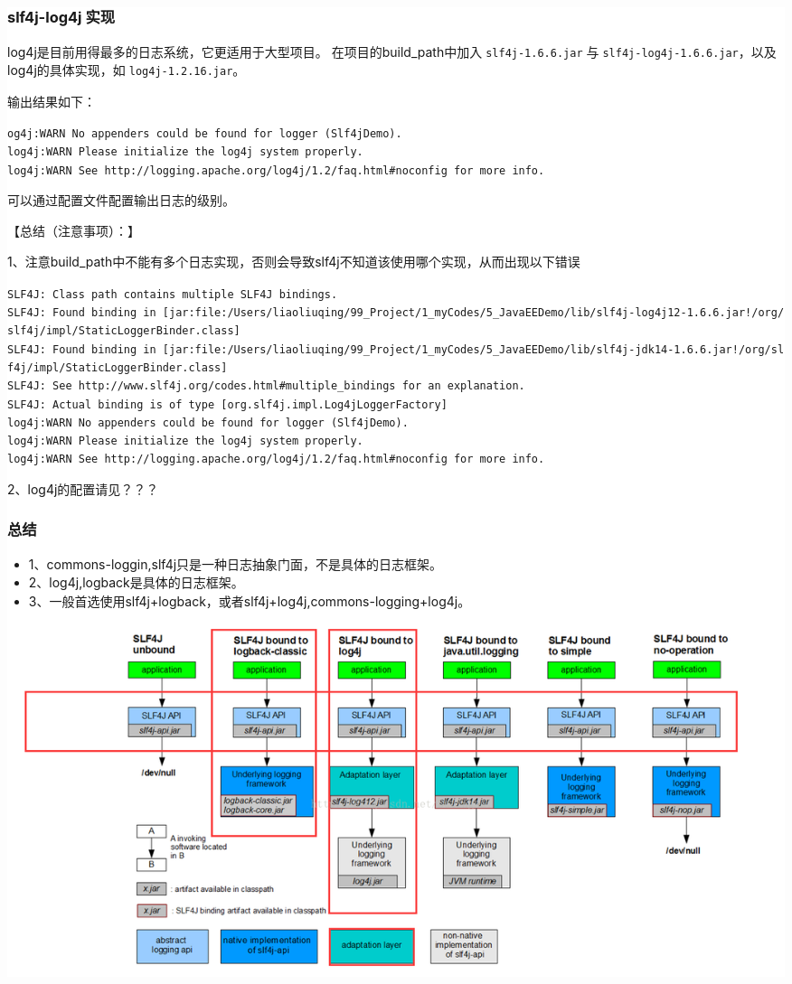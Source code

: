 ### slf4j-log4j 实现

log4j是目前用得最多的日志系统，它更适用于大型项目。
在项目的build_path中加入 `slf4j-1.6.6.jar` 与	`slf4j-log4j-1.6.6.jar`，以及log4j的具体实现，如 `log4j-1.2.16.jar`。

输出结果如下：

	og4j:WARN No appenders could be found for logger (Slf4jDemo).
	log4j:WARN Please initialize the log4j system properly.
	log4j:WARN See http://logging.apache.org/log4j/1.2/faq.html#noconfig for more info.

可以通过配置文件配置输出日志的级别。

【总结（注意事项）：】

1、注意build_path中不能有多个日志实现，否则会导致slf4j不知道该使用哪个实现，从而出现以下错误

	SLF4J: Class path contains multiple SLF4J bindings.
	SLF4J: Found binding in [jar:file:/Users/liaoliuqing/99_Project/1_myCodes/5_JavaEEDemo/lib/slf4j-log4j12-1.6.6.jar!/org/slf4j/impl/StaticLoggerBinder.class]
	SLF4J: Found binding in [jar:file:/Users/liaoliuqing/99_Project/1_myCodes/5_JavaEEDemo/lib/slf4j-jdk14-1.6.6.jar!/org/slf4j/impl/StaticLoggerBinder.class]
	SLF4J: See http://www.slf4j.org/codes.html#multiple_bindings for an explanation.
	SLF4J: Actual binding is of type [org.slf4j.impl.Log4jLoggerFactory]
	log4j:WARN No appenders could be found for logger (Slf4jDemo).
	log4j:WARN Please initialize the log4j system properly.
	log4j:WARN See http://logging.apache.org/log4j/1.2/faq.html#noconfig for more info.

2、log4j的配置请见？？？


### 总结

* 1、commons-loggin,slf4j只是一种日志抽象门面，不是具体的日志框架。
* 2、log4j,logback是具体的日志框架。
* 3、一般首选使用slf4j+logback，或者slf4j+log4j,commons-logging+log4j。

![](./log/003.png)